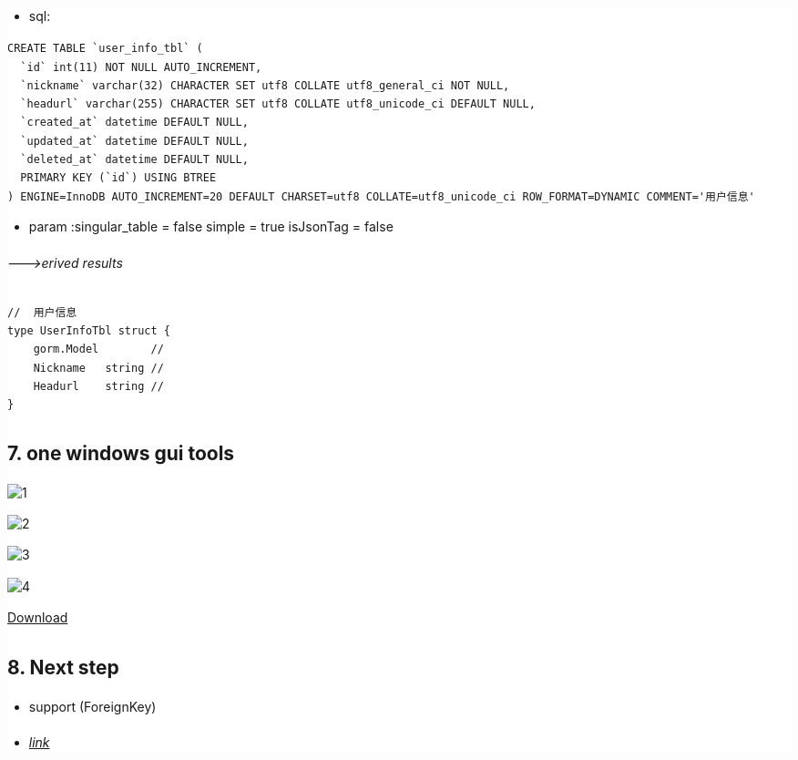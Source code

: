 ```
```

- sql:
```
CREATE TABLE `user_info_tbl` (
  `id` int(11) NOT NULL AUTO_INCREMENT,
  `nickname` varchar(32) CHARACTER SET utf8 COLLATE utf8_general_ci NOT NULL,
  `headurl` varchar(255) CHARACTER SET utf8 COLLATE utf8_unicode_ci DEFAULT NULL,
  `created_at` datetime DEFAULT NULL,
  `updated_at` datetime DEFAULT NULL,
  `deleted_at` datetime DEFAULT NULL,
  PRIMARY KEY (`id`) USING BTREE
) ENGINE=InnoDB AUTO_INCREMENT=20 DEFAULT CHARSET=utf8 COLLATE=utf8_unicode_ci ROW_FORMAT=DYNAMIC COMMENT='用户信息'
```

- param :singular_table = false simple = true isJsonTag = false

###### --->erived results


```
//	用户信息
type UserInfoTbl struct {
	gorm.Model        //
	Nickname   string //
	Headurl    string //
}
```


## 7. one windows gui tools

![1](/image/gormt/1.png)

![2](/image/gormt/2.jpg)

![3](/image/gormt/3.jpg)

![4](/image/gormt/4.jpg)

[Download](https://github.com/xxjwxc/gormt/releases/download/v1.1.0/v1.0.zip)

## 8. Next step 

- support (ForeignKey)

- ###### [link](https://xxjwxc.github.io/post/gormtools/)
